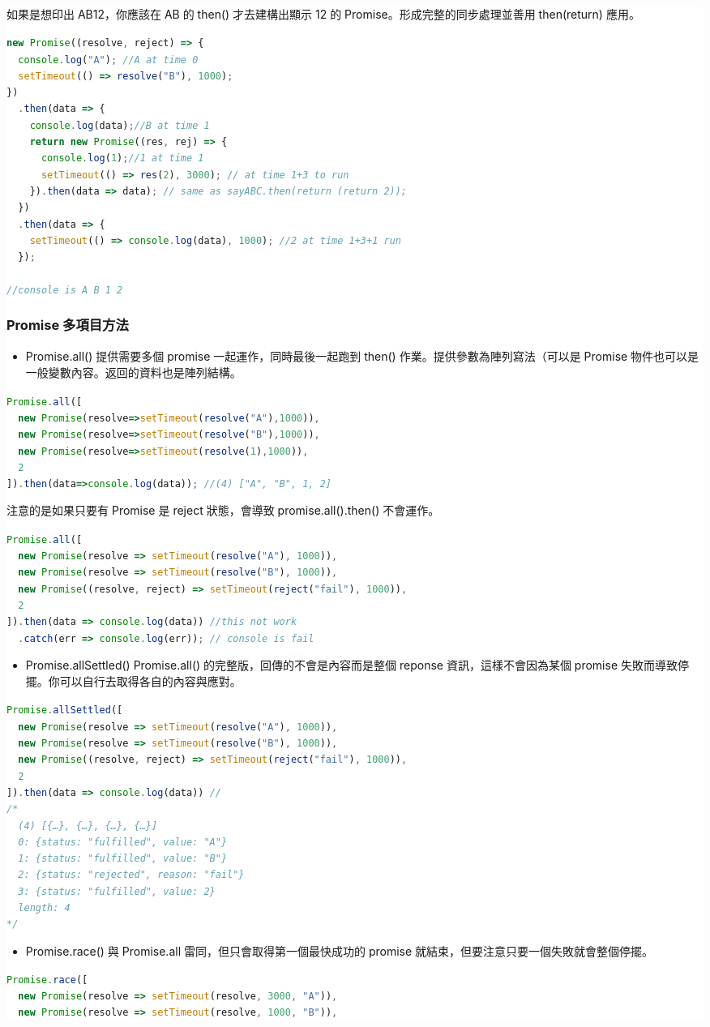 如果是想印出 AB12，你應該在 AB 的 then() 才去建構出顯示 12 的 Promise。形成完整的同步處理並善用 then(return) 應用。

```javascript
new Promise((resolve, reject) => {
  console.log("A"); //A at time 0
  setTimeout(() => resolve("B"), 1000);
})
  .then(data => {
    console.log(data);//B at time 1
    return new Promise((res, rej) => {
      console.log(1);//1 at time 1
      setTimeout(() => res(2), 3000); // at time 1+3 to run
    }).then(data => data); // same as sayABC.then(return (return 2));
  })
  .then(data => {
    setTimeout(() => console.log(data), 1000); //2 at time 1+3+1 run
  });

//console is A B 1 2
```

### Promise 多項目方法
- Promise.all()
提供需要多個 promise 一起運作，同時最後一起跑到 then() 作業。提供參數為陣列寫法（可以是 Promise 物件也可以是一般變數內容。返回的資料也是陣列結構。
```javascript
Promise.all([
  new Promise(resolve=>setTimeout(resolve("A"),1000)),
  new Promise(resolve=>setTimeout(resolve("B"),1000)),
  new Promise(resolve=>setTimeout(resolve(1),1000)),
  2
]).then(data=>console.log(data)); //(4) ["A", "B", 1, 2]
```
注意的是如果只要有 Promise 是 reject 狀態，會導致 promise.all().then() 不會運作。
```javascript
Promise.all([
  new Promise(resolve => setTimeout(resolve("A"), 1000)),
  new Promise(resolve => setTimeout(resolve("B"), 1000)),
  new Promise((resolve, reject) => setTimeout(reject("fail"), 1000)),
  2
]).then(data => console.log(data)) //this not work
  .catch(err => console.log(err)); // console is fail
```
- Promise.allSettled()
Promise.all() 的完整版，回傳的不會是內容而是整個 reponse 資訊，這樣不會因為某個 promise 失敗而導致停擺。你可以自行去取得各自的內容與應對。
```javascript
Promise.allSettled([
  new Promise(resolve => setTimeout(resolve("A"), 1000)),
  new Promise(resolve => setTimeout(resolve("B"), 1000)),
  new Promise((resolve, reject) => setTimeout(reject("fail"), 1000)),
  2
]).then(data => console.log(data)) //
/*
  (4) [{…}, {…}, {…}, {…}]
  0: {status: "fulfilled", value: "A"}
  1: {status: "fulfilled", value: "B"}
  2: {status: "rejected", reason: "fail"}
  3: {status: "fulfilled", value: 2}
  length: 4
*/
```
- Promise.race()
與 Promise.all 雷同，但只會取得第一個最快成功的 promise 就結束，但要注意只要一個失敗就會整個停擺。
```javascript
Promise.race([
  new Promise(resolve => setTimeout(resolve, 3000, "A")),
  new Promise(resolve => setTimeout(resolve, 1000, "B")),
```
